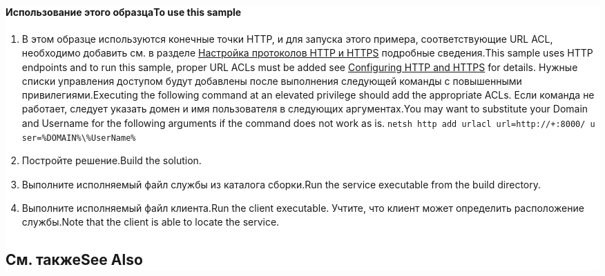 #### <a name="to-use-this-sample"></a><span data-ttu-id="4aed4-149">Использование этого образца</span><span class="sxs-lookup"><span data-stu-id="4aed4-149">To use this sample</span></span>  
  
1.  <span data-ttu-id="4aed4-150">В этом образце используются конечные точки HTTP, и для запуска этого примера, соответствующие URL ACL, необходимо добавить см. в разделе [Настройка протоколов HTTP и HTTPS](http://go.microsoft.com/fwlink/?LinkId=70353) подробные сведения.</span><span class="sxs-lookup"><span data-stu-id="4aed4-150">This sample uses HTTP endpoints and to run this sample, proper URL ACLs must be added see [Configuring HTTP and HTTPS](http://go.microsoft.com/fwlink/?LinkId=70353) for details.</span></span> <span data-ttu-id="4aed4-151">Нужные списки управления доступом будут добавлены после выполнения следующей команды с повышенными привилегиями.</span><span class="sxs-lookup"><span data-stu-id="4aed4-151">Executing the following command at an elevated privilege should add the appropriate ACLs.</span></span> <span data-ttu-id="4aed4-152">Если команда не работает, следует указать домен и имя пользователя в следующих аргументах.</span><span class="sxs-lookup"><span data-stu-id="4aed4-152">You may want to substitute your Domain and Username for the following arguments if the command does not work as is.</span></span> `netsh http add urlacl url=http://+:8000/ user=%DOMAIN%\%UserName%`  
  
2.  <span data-ttu-id="4aed4-153">Постройте решение.</span><span class="sxs-lookup"><span data-stu-id="4aed4-153">Build the solution.</span></span>  
  
3.  <span data-ttu-id="4aed4-154">Выполните исполняемый файл службы из каталога сборки.</span><span class="sxs-lookup"><span data-stu-id="4aed4-154">Run the service executable from the build directory.</span></span>  
  
4.  <span data-ttu-id="4aed4-155">Выполните исполняемый файл клиента.</span><span class="sxs-lookup"><span data-stu-id="4aed4-155">Run the client executable.</span></span> <span data-ttu-id="4aed4-156">Учтите, что клиент может определить расположение службы.</span><span class="sxs-lookup"><span data-stu-id="4aed4-156">Note that the client is able to locate the service.</span></span>  
  
## <a name="see-also"></a><span data-ttu-id="4aed4-157">См. также</span><span class="sxs-lookup"><span data-stu-id="4aed4-157">See Also</span></span>
